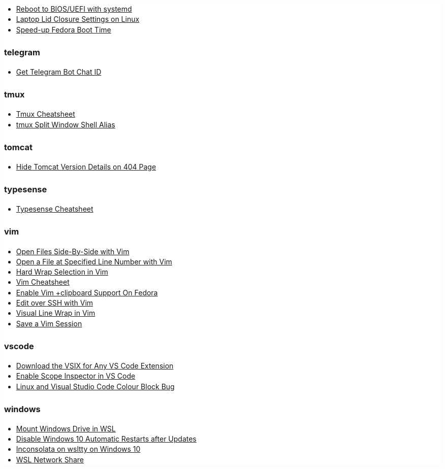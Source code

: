 - [Reboot to BIOS/UEFI with systemd](reboot-to-bios-uefi-with-systemd.md)
- [Laptop Lid Closure Settings on Linux](systemd-laptop-lid-closure-settings.md)
- [Speed-up Fedora Boot Time](troubleshoot-fedora-boot-time.md)

<h3><a name="telegram">telegram</a></h3>

- [Get Telegram Bot Chat ID](get-telegram-bot-chat-id.md)

<h3><a name="tmux">tmux</a></h3>

- [Tmux Cheatsheet](move-window-position-tmux.md)
- [tmux Split Window Shell Alias](tmux-split-window-edit-alias.md)

<h3><a name="tomcat">tomcat</a></h3>

- [Hide Tomcat Version Details on 404 Page](hide-apache-tomcat-version-details.md)

<h3><a name="typesense">typesense</a></h3>

- [Typesense Cheatsheet](typesense-cheatsheet.md)

<h3><a name="vim">vim</a></h3>

- [Open Files Side-By-Side with Vim](open-files-side-by-side-with-vim.md)
- [Open a File at Specified Line Number with Vim](open-file-at-line-number-with-vim.md)
- [Hard Wrap Selection in Vim](hard-wrap-selection-in-vim.md)
- [Vim Cheatsheet](vim-cheatsheet.md)
- [Enable Vim +clipboard Support On Fedora](enable-clipboard-support-in-vim-on-fedora.md)
- [Edit over SSH with Vim](edit-over-ssh-with-vim.md)
- [Visual Line Wrap in Vim](visual-line-wrap-in-vim.md)
- [Save a Vim Session](save-vim-session.md)

<h3><a name="vscode">vscode</a></h3>

- [Download the VSIX for Any VS Code Extension](download-vsix-for-any-vscode-extension.md)
- [Enable Scope Inspector in VS Code](enable-vscode-scope-inspector.md)
- [Linux and Visual Studio Code Colour Block Bug](linux-vscode-colour-block-bug.md)

<h3><a name="windows">windows</a></h3>

- [Mount Windows Drive in WSL](mount-windows-drive-in-wsl.md)
- [Disable Windows 10 Automatic Restarts after Updates](disable-windows10-automatic-restarts.md)
- [Inconsolata on wsltty on Windows 10](inconsolata-wsltty-windows-10.md)
- [WSL Network Share](wsl-network-share.md)
